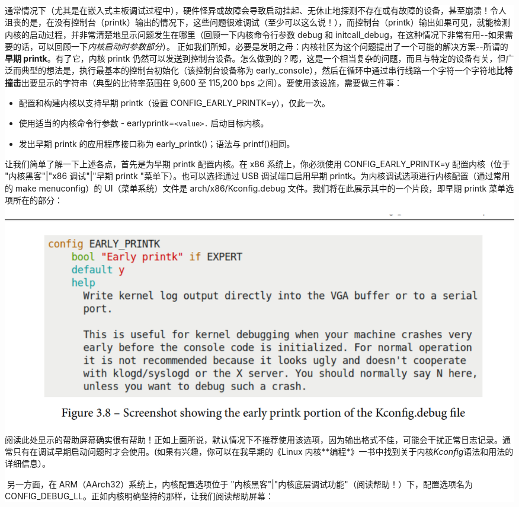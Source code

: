 通常情况下（尤其是在嵌入式主板调试过程中），硬件怪异或故障会导致启动挂起、无休止地探测不存在或有故障的设备，甚至崩溃！令人沮丧的是，在没有控制台（printk）输出的情况下，这些问题很难调试（至少可以这么说！），而控制台（printk）输出如果可见，就能检测内核的启动过程，并非常清楚地显示问题发生在哪里（回顾一下内核命令行参数 debug 和 initcall_debug，在这种情况下非常有用--如果需要的话，可以回顾一下*内核启动时参数部分*）。 正如我们所知，必要是发明之母：内核社区为这个问题提出了一个可能的解决方案--所谓的**早期 printk**。有了它，内核 printk 仍然可以发送到控制台设备。怎么做到的？嗯，这是一个相当复杂的问题，而且与特定的设备有关，但广泛而典型的想法是，执行最基本的控制台初始化（该控制台设备称为 early_console），然后在循环中通过串行线路一个字符一个字符地**比特撞击**出要显示的字符串（典型的比特率范围在 9,600 至 115,200 bps 之间）。要使用该设施，需要做三件事：

- 配置和构建内核以支持早期 printk（设置 CONFIG_EARLY_PRINTK=y），仅此一次。

- 使用适当的内核命令行参数 - earlyprintk=`<value>.` 启动目标内核。

- 发出早期 printk 的应用程序接口称为 early_printk()；语法与 printf()相同。

让我们简单了解一下上述各点，首先是为早期 printk 配置内核。在 x86 系统上，你必须使用 CONFIG_EARLY_PRINTK=y 配置内核（位于 "内核黑客"|"x86 调试"|"早期 printk "菜单下）。也可以选择通过 USB 调试端口启用早期 printk。为内核调试选项进行内核配置（通过常用的 make menuconfig）的 UI（菜单系统）文件是 arch/x86/Kconfig.debug 文件。我们将在此展示其中的一个片段，即早期 printk 菜单选项所在的部分：

![image-20240703095924545](./7.5/image-20240703095924545.png)

​	阅读此处显示的帮助屏幕确实很有帮助！正如上面所说，默认情况下不推荐使用该选项，因为输出格式不佳，可能会干扰正常日志记录。通常只有在调试早期启动问题时才会使用。(如果有兴趣，你可以在我早期的《Linux 内核**编程*》一书中找到关于内核*Kconfig*语法和用法的详细信息）。

​	另一方面，在 ARM（AArch32）系统上，内核配置选项位于 "内核黑客"|"内核底层调试功能"（阅读帮助！）下，配置选项名为 CONFIG_DEBUG_LL。正如内核明确坚持的那样，让我们阅读帮助屏幕：

